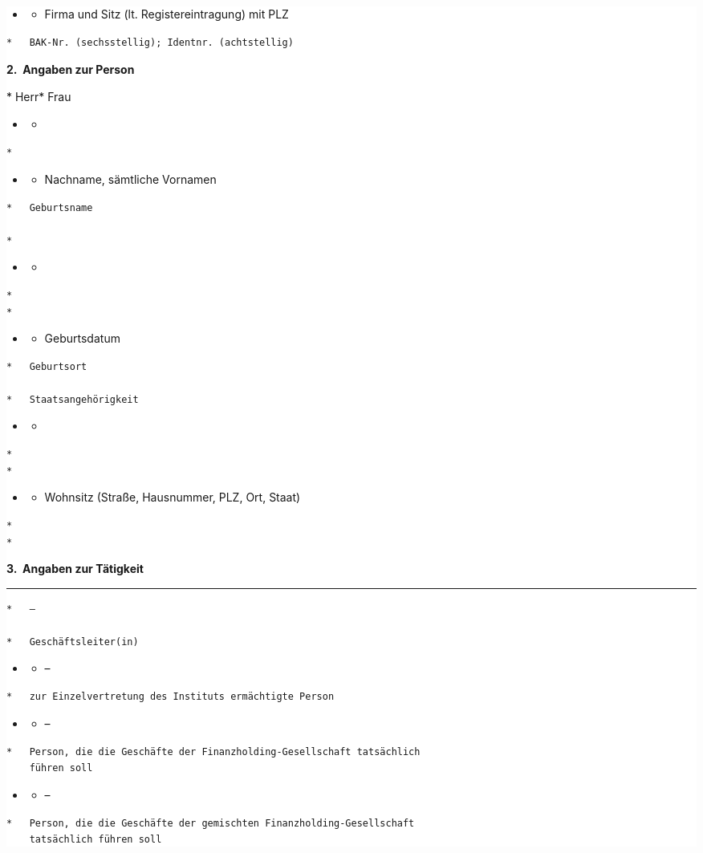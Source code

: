 *    *   Firma und Sitz (lt. Registereintragung) mit PLZ

    *   BAK-Nr. (sechsstellig); Identnr. (achtstellig)




**2.  Angaben zur Person**

* Herr* Frau

*    *
    *

*    *   Nachname, sämtliche Vornamen

    *   Geburtsname

    *

*    *
    *
    *

*    *   Geburtsdatum

    *   Geburtsort

    *   Staatsangehörigkeit


*    *
    *
    *

*    *   Wohnsitz (Straße, Hausnummer, PLZ, Ort, Staat)

    *
    *



   **3.  Angaben zur Tätigkeit**

*    *   *

    *   –

    *   Geschäftsleiter(in)


*    *   –

    *   zur Einzelvertretung des Instituts ermächtigte Person


*    *   –

    *   Person, die die Geschäfte der Finanzholding-Gesellschaft tatsächlich
        führen soll


*    *   –

    *   Person, die die Geschäfte der gemischten Finanzholding-Gesellschaft
        tatsächlich führen soll
